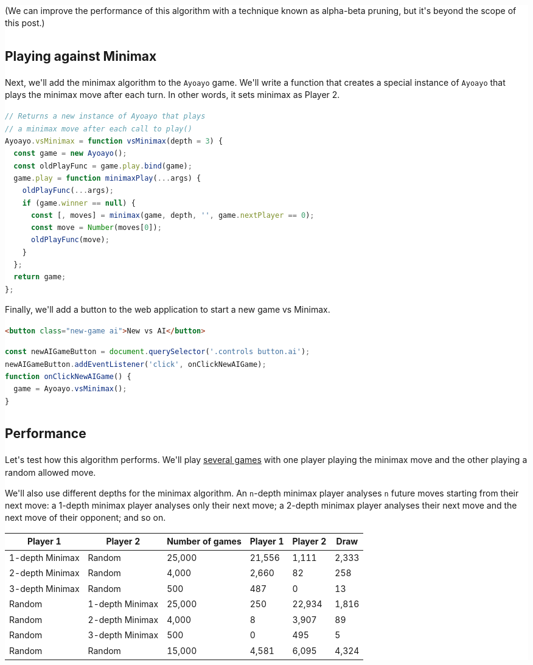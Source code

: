 (We can improve the performance of this algorithm with a technique known as alpha-beta pruning, but it's beyond the scope of this post.)

## Playing against Minimax

Next, we'll add the minimax algorithm to the `Ayoayo` game. We'll write a function that creates a special instance of `Ayoayo` that plays the minimax move after each turn. In other words, it sets minimax as Player 2.

```js
// Returns a new instance of Ayoayo that plays
// a minimax move after each call to play()
Ayoayo.vsMinimax = function vsMinimax(depth = 3) {
  const game = new Ayoayo();
  const oldPlayFunc = game.play.bind(game);
  game.play = function minimaxPlay(...args) {
    oldPlayFunc(...args);
    if (game.winner == null) {
      const [, moves] = minimax(game, depth, '', game.nextPlayer == 0);
      const move = Number(moves[0]);
      oldPlayFunc(move);
    }
  };
  return game;
};
```

Finally, we'll add a button to the web application to start a new game vs Minimax.

```html
<button class="new-game ai">New vs AI</button>
```

```js
const newAIGameButton = document.querySelector('.controls button.ai');
newAIGameButton.addEventListener('click', onClickNewAIGame);
function onClickNewAIGame() {
  game = Ayoayo.vsMinimax();
}
```

## Performance

Let's test how this algorithm performs. We'll play [several games](https://github.com/chidiwilliams/ayoayo/blob/master/ayoayo/perf.js) with one player playing the minimax move and the other playing a random allowed move.

We'll also use different depths for the minimax algorithm. An `n`-depth minimax player analyses `n` future moves starting from their next move: a 1-depth minimax player analyses only their next move; a 2-depth minimax player analyses their next move and the next move of their opponent; and so on.

| Player 1        | Player 2        | Number of games | Player 1 | Player 2 | Draw  |
| --------------- | --------------- | --------------- | -------- | -------- | ----- |
| 1-depth Minimax | Random          | 25,000          | 21,556   | 1,111    | 2,333 |
| 2-depth Minimax | Random          | 4,000           | 2,660    | 82       | 258   |
| 3-depth Minimax | Random          | 500             | 487      | 0        | 13    |
| Random          | 1-depth Minimax | 25,000          | 250      | 22,934   | 1,816 |
| Random          | 2-depth Minimax | 4,000           | 8        | 3,907    | 89    |
| Random          | 3-depth Minimax | 500             | 0        | 495      | 5     |
| Random          | Random          | 15,000          | 4,581    | 6,095    | 4,324 |
